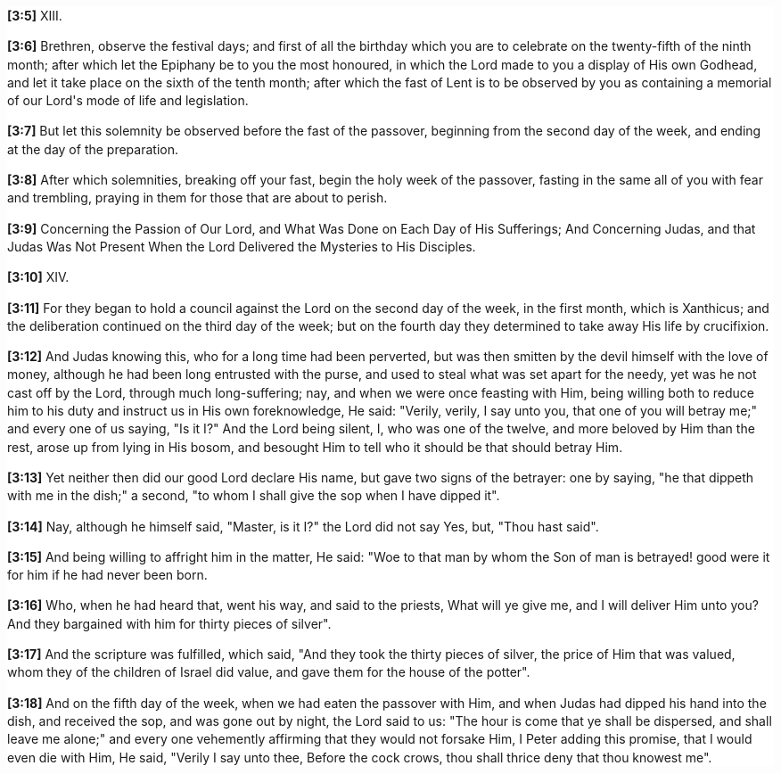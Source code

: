 **[3:5]** XIII.

**[3:6]** Brethren, observe the festival days; and first of all the birthday which you are to celebrate on the twenty-fifth of the ninth month; after which let the Epiphany be to you the most honoured, in which the Lord made to you a display of His own Godhead, and let it take place on the sixth of the tenth month; after which the fast of Lent is to be observed by you as containing a memorial of our Lord's mode of life and legislation.

**[3:7]** But let this solemnity be observed before the fast of the passover, beginning from the second day of the week, and ending at the day of the preparation.

**[3:8]** After which solemnities, breaking off your fast, begin the holy week of the passover, fasting in the same all of you with fear and trembling, praying in them for those that are about to perish.

**[3:9]** Concerning the Passion of Our Lord, and What Was Done on Each Day of His Sufferings; And Concerning Judas, and that Judas Was Not Present When the Lord Delivered the Mysteries to His Disciples.

**[3:10]** XIV.

**[3:11]** For they began to hold a council against the Lord on the second day of the week, in the first month, which is Xanthicus; and the deliberation continued on the third day of the week; but on the fourth day they determined to take away His life by crucifixion.

**[3:12]** And Judas knowing this, who for a long time had been perverted, but was then smitten by the devil himself with the love of money, although he had been long entrusted with the purse, and used to steal what was set apart for the needy, yet was he not cast off by the Lord, through much long-suffering; nay, and when we were once feasting with Him, being willing both to reduce him to his duty and instruct us in His own foreknowledge, He said: "Verily, verily, I say unto you, that one of you will betray me;" and every one of us saying, "Is it I?" And the Lord being silent, I, who was one of the twelve, and more beloved by Him than the rest, arose up from lying in His bosom, and besought Him to tell who it should be that should betray Him.

**[3:13]** Yet neither then did our good Lord declare His name, but gave two signs of the betrayer: one by saying, "he that dippeth with me in the dish;" a second, "to whom I shall give the sop when I have dipped it".

**[3:14]** Nay, although he himself said, "Master, is it I?" the Lord did not say Yes, but, "Thou hast said".

**[3:15]** And being willing to affright him in the matter, He said: "Woe to that man by whom the Son of man is betrayed! good were it for him if he had never been born.

**[3:16]** Who, when he had heard that, went his way, and said to the priests, What will ye give me, and I will deliver Him unto you? And they bargained with him for thirty pieces of silver".

**[3:17]** And the scripture was fulfilled, which said, "And they took the thirty pieces of silver, the price of Him that was valued, whom they of the children of Israel did value, and gave them for the house of the potter".

**[3:18]** And on the fifth day of the week, when we had eaten the passover with Him, and when Judas had dipped his hand into the dish, and received the sop, and was gone out by night, the Lord said to us: "The hour is come that ye shall be dispersed, and shall leave me alone;" and every one vehemently affirming that they would not forsake Him, I Peter adding this promise, that I would even die with Him, He said, "Verily I say unto thee, Before the cock crows, thou shall thrice deny that thou knowest me".

